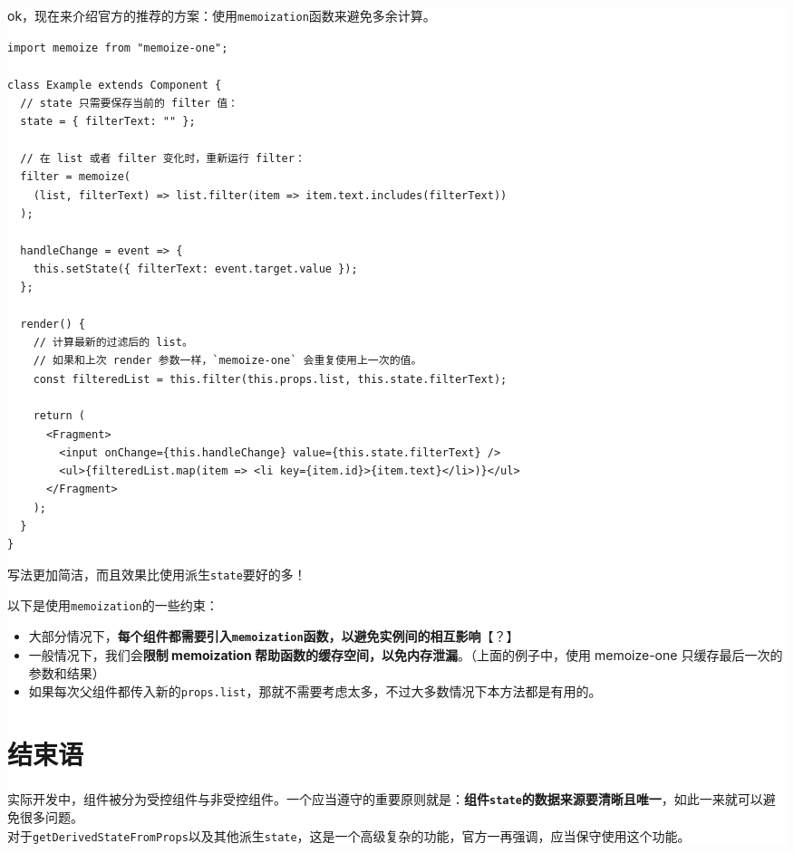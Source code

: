 ok，现在来介绍官方的推荐的方案：使用`memoization`函数来避免多余计算。
```
import memoize from "memoize-one";

class Example extends Component {
  // state 只需要保存当前的 filter 值：
  state = { filterText: "" };

  // 在 list 或者 filter 变化时，重新运行 filter：
  filter = memoize(
    (list, filterText) => list.filter(item => item.text.includes(filterText))
  );

  handleChange = event => {
    this.setState({ filterText: event.target.value });
  };

  render() {
    // 计算最新的过滤后的 list。
    // 如果和上次 render 参数一样，`memoize-one` 会重复使用上一次的值。
    const filteredList = this.filter(this.props.list, this.state.filterText);

    return (
      <Fragment>
        <input onChange={this.handleChange} value={this.state.filterText} />
        <ul>{filteredList.map(item => <li key={item.id}>{item.text}</li>)}</ul>
      </Fragment>
    );
  }
}
```
写法更加简洁，而且效果比使用派生`state`要好的多！

以下是使用`memoization`的一些约束：
- 大部分情况下，**每个组件都需要引入`memoization`函数，以避免实例间的相互影响**【？】
- 一般情况下，我们会**限制 memoization 帮助函数的缓存空间，以免内存泄漏**。（上面的例子中，使用 memoize-one 只缓存最后一次的参数和结果）
- 如果每次父组件都传入新的`props.list`，那就不需要考虑太多，不过大多数情况下本方法都是有用的。

# 结束语
实际开发中，组件被分为受控组件与非受控组件。一个应当遵守的重要原则就是：**组件`state`的数据来源要清晰且唯一**，如此一来就可以避免很多问题。<br>
对于`getDerivedStateFromProps`以及其他派生`state`，这是一个高级复杂的功能，官方一再强调，应当保守使用这个功能。